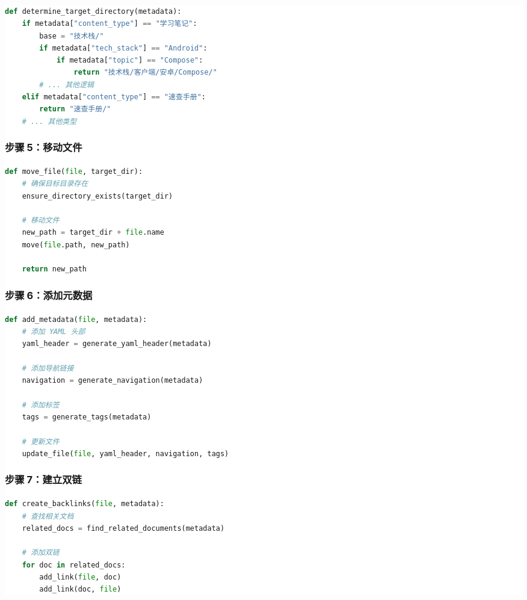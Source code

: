 ```python
def determine_target_directory(metadata):
    if metadata["content_type"] == "学习笔记":
        base = "技术栈/"
        if metadata["tech_stack"] == "Android":
            if metadata["topic"] == "Compose":
                return "技术栈/客户端/安卓/Compose/"
        # ... 其他逻辑
    elif metadata["content_type"] == "速查手册":
        return "速查手册/"
    # ... 其他类型
```

### 步骤 5：移动文件

```python
def move_file(file, target_dir):
    # 确保目标目录存在
    ensure_directory_exists(target_dir)
    
    # 移动文件
    new_path = target_dir + file.name
    move(file.path, new_path)
    
    return new_path
```

### 步骤 6：添加元数据

```python
def add_metadata(file, metadata):
    # 添加 YAML 头部
    yaml_header = generate_yaml_header(metadata)
    
    # 添加导航链接
    navigation = generate_navigation(metadata)
    
    # 添加标签
    tags = generate_tags(metadata)
    
    # 更新文件
    update_file(file, yaml_header, navigation, tags)
```

### 步骤 7：建立双链

```python
def create_backlinks(file, metadata):
    # 查找相关文档
    related_docs = find_related_documents(metadata)
    
    # 添加双链
    for doc in related_docs:
        add_link(file, doc)
        add_link(doc, file)
```
